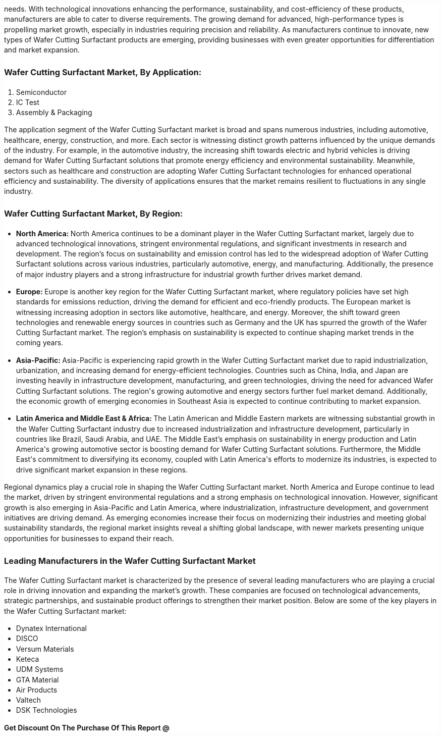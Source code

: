 needs. With technological innovations enhancing the performance, sustainability, and cost-efficiency of these products, manufacturers are able to cater to diverse requirements. The growing demand for advanced, high-performance types is propelling market growth, especially in industries requiring precision and reliability. As manufacturers continue to innovate, new types of Wafer Cutting Surfactant products are emerging, providing businesses with even greater opportunities for differentiation and market expansion.</p><h3>Wafer Cutting Surfactant Market,&nbsp;By Application:</h3><ol><li>Semiconductor<li> IC Test<li> Assembly & Packaging</li></ol><p>The application segment of the Wafer Cutting Surfactant market is broad and spans numerous industries, including automotive, healthcare, energy, construction, and more. Each sector is witnessing distinct growth patterns influenced by the unique demands of the industry. For example, in the automotive industry, the increasing shift towards electric and hybrid vehicles is driving demand for Wafer Cutting Surfactant solutions that promote energy efficiency and environmental sustainability. Meanwhile, sectors such as healthcare and construction are adopting Wafer Cutting Surfactant technologies for enhanced operational efficiency and sustainability. The diversity of applications ensures that the market remains resilient to fluctuations in any single industry.</p><h3>Wafer Cutting Surfactant Market, By Region:</h3><ul><li><p><strong>North America:&nbsp;</strong>North America continues to be a dominant player in the Wafer Cutting Surfactant market, largely due to advanced technological innovations, stringent environmental regulations, and significant investments in research and development. The region&rsquo;s focus on sustainability and emission control has led to the widespread adoption of Wafer Cutting Surfactant solutions across various industries, particularly automotive, energy, and manufacturing. Additionally, the presence of major industry players and a strong infrastructure for industrial growth further drives market demand.</p></li><li><p><strong><strong>Europe:&nbsp;</strong></strong>Europe is another key region for the Wafer Cutting Surfactant market, where regulatory policies have set high standards for emissions reduction, driving the demand for efficient and eco-friendly products. The European market is witnessing increasing adoption in sectors like automotive, healthcare, and energy. Moreover, the shift toward green technologies and renewable energy sources in countries such as Germany and the UK has spurred the growth of the Wafer Cutting Surfactant market. The region&rsquo;s emphasis on sustainability is expected to continue shaping market trends in the coming years.</p></li><li><p><strong><strong>Asia-Pacific:&nbsp;</strong></strong>Asia-Pacific is experiencing rapid growth in the Wafer Cutting Surfactant market due to rapid industrialization, urbanization, and increasing demand for energy-efficient technologies. Countries such as China, India, and Japan are investing heavily in infrastructure development, manufacturing, and green technologies, driving the need for advanced Wafer Cutting Surfactant solutions. The region's growing automotive and energy sectors further fuel market demand. Additionally, the economic growth of emerging economies in Southeast Asia is expected to continue contributing to market expansion.</p></li><li><p><strong><strong>Latin America and Middle East &amp; Africa:&nbsp;</strong></strong>The Latin American and Middle Eastern markets are witnessing substantial growth in the Wafer Cutting Surfactant industry due to increased industrialization and infrastructure development, particularly in countries like Brazil, Saudi Arabia, and UAE. The Middle East&rsquo;s emphasis on sustainability in energy production and Latin America's growing automotive sector is boosting demand for Wafer Cutting Surfactant solutions. Furthermore, the Middle East's commitment to diversifying its economy, coupled with Latin America's efforts to modernize its industries, is expected to drive significant market expansion in these regions.</p></li></ul><p>Regional dynamics play a crucial role in shaping the Wafer Cutting Surfactant market. North America and Europe continue to lead the market, driven by stringent environmental regulations and a strong emphasis on technological innovation. However, significant growth is also emerging in Asia-Pacific and Latin America, where industrialization, infrastructure development, and government initiatives are driving demand. As emerging economies increase their focus on modernizing their industries and meeting global sustainability standards, the regional market insights reveal a shifting global landscape, with newer markets presenting unique opportunities for businesses to expand their reach.</p><h3><strong>Leading Manufacturers in the Wafer Cutting Surfactant Market</strong></h3><p>The Wafer Cutting Surfactant market is characterized by the presence of several leading manufacturers who are playing a crucial role in driving innovation and expanding the market&rsquo;s growth. These companies are focused on technological advancements, strategic partnerships, and sustainable product offerings to strengthen their market position. Below are some of the key players in the Wafer Cutting Surfactant market:</p></div><div class="article-main__content" data-test-id="publishing-text-block"><ul><li><span class="">Dynatex International<li> DISCO<li> Versum Materials<li> Keteca<li> UDM Systems<li> GTA Material<li> Air Products<li> Valtech<li> DSK Technologies</span></li></ul></div><div class="article-main__content" data-test-id="publishing-text-block"><p><span class="font-[700]"><strong>Get Discount On The Purchase Of This Report @</strong>
